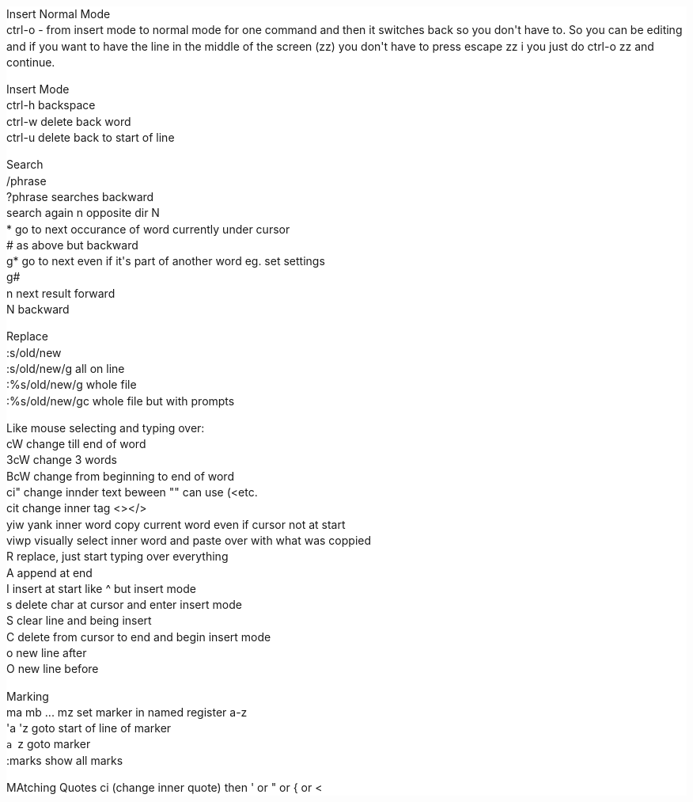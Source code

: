 Insert Normal Mode  
ctrl-o - from insert mode to normal mode for one command and then it switches
back so you don't have to. So you can be editing and if you want to have the
line in the middle of the screen (zz) you don't have to press escape zz i you
just do ctrl-o zz and continue.


Insert Mode  
ctrl-h backspace  
ctrl-w delete back word  
ctrl-u delete back to start of line  

Search  
/phrase  
?phrase searches backward  
search again n opposite dir N  
\* go to next occurance of word currently under cursor  
\# as above but backward  
g* go to next even if it's part of another word eg. set settings  
g#  
n next result forward  
N backward  


Replace  
:s/old/new  
:s/old/new/g all on line  
:%s/old/new/g whole file  
:%s/old/new/gc whole file but with prompts  

Like mouse selecting and typing over:  
cW change till end of word  
3cW change 3 words  
BcW change from beginning to end of word   
ci" change innder text beween "" can use (<etc.  
cit change inner tag <></>  
yiw yank inner word copy current word even if cursor not at start  
viwp visually select inner word and paste over with what was coppied  
R replace, just start typing over everything  
A append at end  
I insert at start like ^ but insert mode  
s delete char at cursor and enter insert mode  
S clear line and being insert  
C delete from cursor to end and begin insert mode  
o new line after  
O new line before  

Marking  
ma mb ... mz set marker in named register a-z  
'a 'z goto start of line of marker  
`a `z goto marker  
:marks show all marks  

MAtching Quotes
ci (change inner quote) then ' or " or { or <
